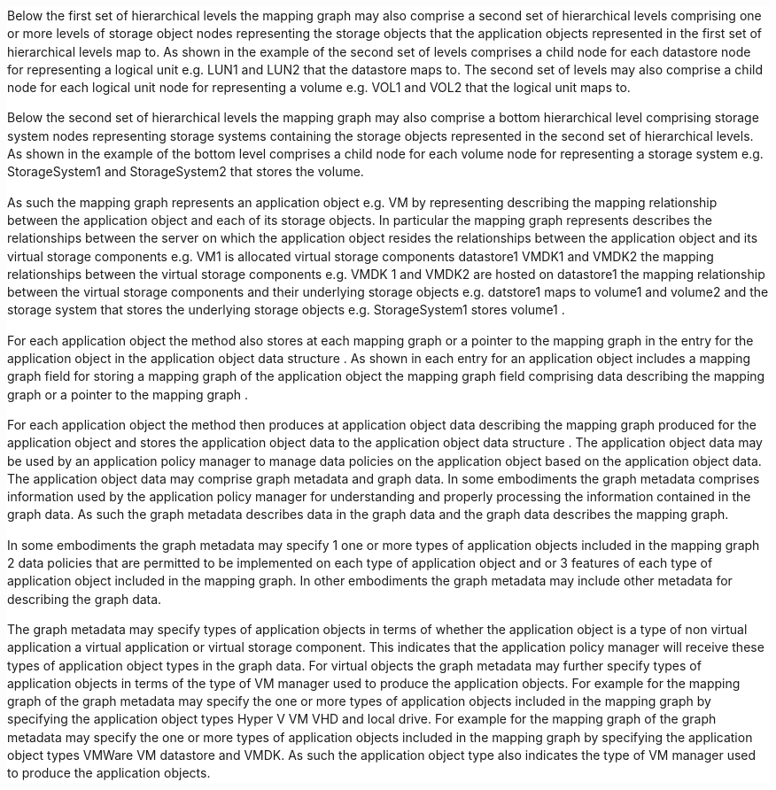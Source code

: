 Below the first set of hierarchical levels the mapping graph may also comprise a second set of hierarchical levels comprising one or more levels of storage object nodes representing the storage objects that the application objects represented in the first set of hierarchical levels map to. As shown in the example of the second set of levels comprises a child node for each datastore node for representing a logical unit e.g. LUN1 and LUN2 that the datastore maps to. The second set of levels may also comprise a child node for each logical unit node for representing a volume e.g. VOL1 and VOL2 that the logical unit maps to.

Below the second set of hierarchical levels the mapping graph may also comprise a bottom hierarchical level comprising storage system nodes representing storage systems containing the storage objects represented in the second set of hierarchical levels. As shown in the example of the bottom level comprises a child node for each volume node for representing a storage system e.g. StorageSystem1 and StorageSystem2 that stores the volume.

As such the mapping graph represents an application object e.g. VM by representing describing the mapping relationship between the application object and each of its storage objects. In particular the mapping graph represents describes the relationships between the server on which the application object resides the relationships between the application object and its virtual storage components e.g. VM1 is allocated virtual storage components datastore1 VMDK1 and VMDK2 the mapping relationships between the virtual storage components e.g. VMDK 1 and VMDK2 are hosted on datastore1 the mapping relationship between the virtual storage components and their underlying storage objects e.g. datstore1 maps to volume1 and volume2 and the storage system that stores the underlying storage objects e.g. StorageSystem1 stores volume1 .

For each application object the method also stores at each mapping graph or a pointer to the mapping graph in the entry for the application object in the application object data structure . As shown in each entry for an application object includes a mapping graph field for storing a mapping graph of the application object the mapping graph field comprising data describing the mapping graph or a pointer to the mapping graph .

For each application object the method then produces at application object data describing the mapping graph produced for the application object and stores the application object data to the application object data structure . The application object data may be used by an application policy manager to manage data policies on the application object based on the application object data. The application object data may comprise graph metadata and graph data. In some embodiments the graph metadata comprises information used by the application policy manager for understanding and properly processing the information contained in the graph data. As such the graph metadata describes data in the graph data and the graph data describes the mapping graph.

In some embodiments the graph metadata may specify 1 one or more types of application objects included in the mapping graph 2 data policies that are permitted to be implemented on each type of application object and or 3 features of each type of application object included in the mapping graph. In other embodiments the graph metadata may include other metadata for describing the graph data.

The graph metadata may specify types of application objects in terms of whether the application object is a type of non virtual application a virtual application or virtual storage component. This indicates that the application policy manager will receive these types of application object types in the graph data. For virtual objects the graph metadata may further specify types of application objects in terms of the type of VM manager used to produce the application objects. For example for the mapping graph of the graph metadata may specify the one or more types of application objects included in the mapping graph by specifying the application object types Hyper V VM VHD and local drive. For example for the mapping graph of the graph metadata may specify the one or more types of application objects included in the mapping graph by specifying the application object types VMWare VM datastore and VMDK. As such the application object type also indicates the type of VM manager used to produce the application objects.
